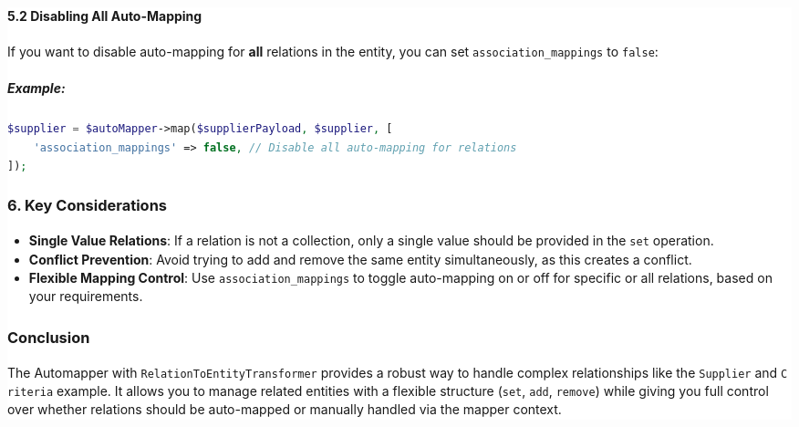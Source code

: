 #### 5.2 Disabling All Auto-Mapping

If you want to disable auto-mapping for **all** relations in the entity, you can set `association_mappings` to `false`:

##### Example:

```php
$supplier = $autoMapper->map($supplierPayload, $supplier, [
    'association_mappings' => false, // Disable all auto-mapping for relations
]);
```

### 6. **Key Considerations**

- **Single Value Relations**: If a relation is not a collection, only a single value should be provided in the `set`
  operation.
- **Conflict Prevention**: Avoid trying to add and remove the same entity simultaneously, as this creates a conflict.
- **Flexible Mapping Control**: Use `association_mappings` to toggle auto-mapping on or off for specific or all
  relations, based on your requirements.

### Conclusion

The Automapper with `RelationToEntityTransformer` provides a robust way to handle complex relationships like the
`Supplier` and `Criteria` example. It allows you to manage related entities with a flexible structure (`set`, `add`,
`remove`) while giving you full control over whether relations should be auto-mapped or manually handled via the mapper
context.